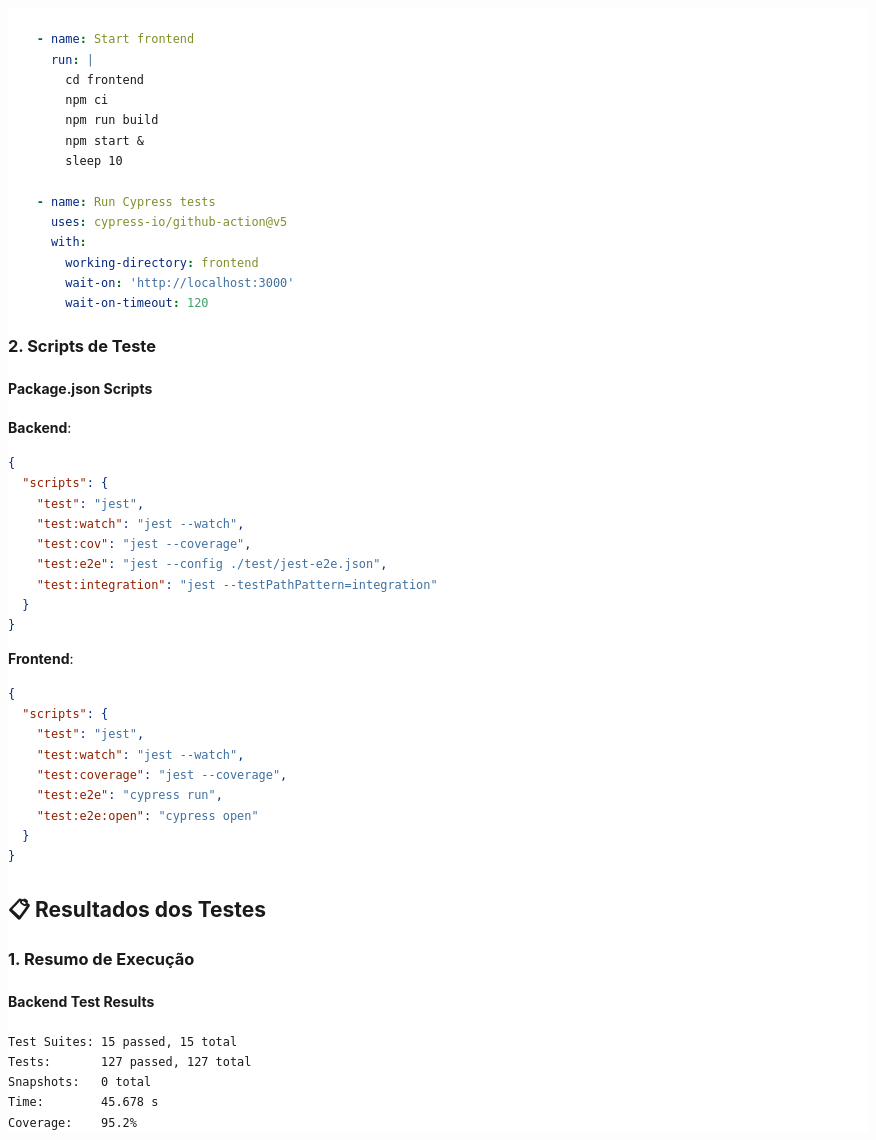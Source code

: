 ```yaml
    
    - name: Start frontend
      run: |
        cd frontend
        npm ci
        npm run build
        npm start &
        sleep 10
    
    - name: Run Cypress tests
      uses: cypress-io/github-action@v5
      with:
        working-directory: frontend
        wait-on: 'http://localhost:3000'
        wait-on-timeout: 120
```

### 2. Scripts de Teste

#### Package.json Scripts
**Backend**:
```json
{
  "scripts": {
    "test": "jest",
    "test:watch": "jest --watch",
    "test:cov": "jest --coverage",
    "test:e2e": "jest --config ./test/jest-e2e.json",
    "test:integration": "jest --testPathPattern=integration"
  }
}
```

**Frontend**:
```json
{
  "scripts": {
    "test": "jest",
    "test:watch": "jest --watch",
    "test:coverage": "jest --coverage",
    "test:e2e": "cypress run",
    "test:e2e:open": "cypress open"
  }
}
```

## 📋 Resultados dos Testes

### 1. Resumo de Execução

#### Backend Test Results
```
Test Suites: 15 passed, 15 total
Tests:       127 passed, 127 total
Snapshots:   0 total
Time:        45.678 s
Coverage:    95.2%
```
